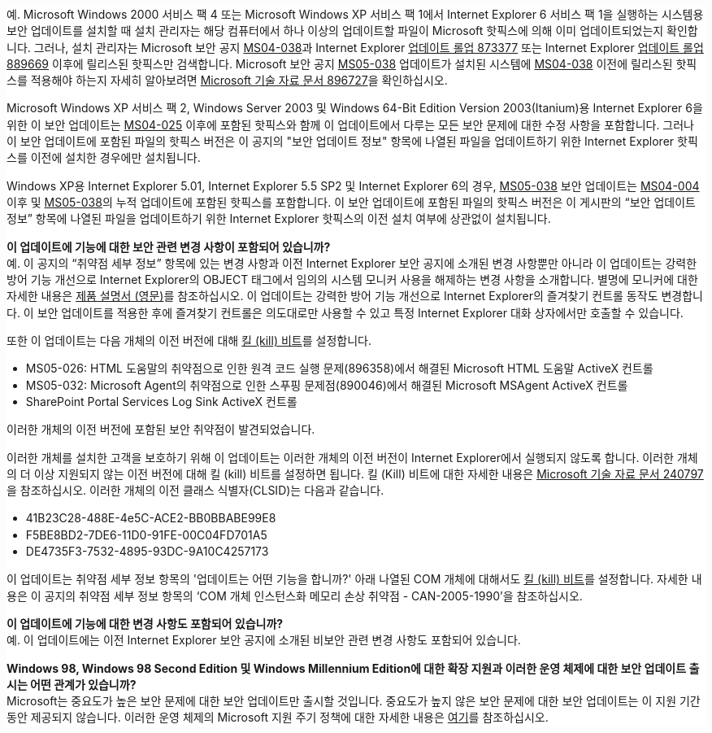 예. Microsoft Windows 2000 서비스 팩 4 또는 Microsoft Windows XP 서비스 팩 1에서 Internet Explorer 6 서비스 팩 1을 실행하는 시스템용 보안 업데이트를 설치할 때 설치 관리자는 해당 컴퓨터에서 하나 이상의 업데이트할 파일이 Microsoft 핫픽스에 의해 이미 업데이트되었는지 확인합니다. 그러나, 설치 관리자는 Microsoft 보안 공지 [MS04-038](http://technet.microsoft.com/security/bulletin/ms04-038)과 Internet Explorer [업데이트 롤업 873377](http://support.microsoft.com/kb/873377) 또는 Internet Explorer [업데이트 롤업 889669](http://support.microsoft.com/kb/889669) 이후에 릴리스된 핫픽스만 검색합니다.
Microsoft 보안 공지 [MS05-038](http://technet.microsoft.com/security/bulletin/ms05-038) 업데이트가 설치된 시스템에 [MS04-038](http://technet.microsoft.com/security/bulletin/ms04-038) 이전에 릴리스된 핫픽스를 적용해야 하는지 자세히 알아보려면 [Microsoft 기술 자료 문서 896727](http://support.microsoft.com/kb/896727)을 확인하십시오.

Microsoft Windows XP 서비스 팩 2, Windows Server 2003 및 Windows 64-Bit Edition Version 2003(Itanium)용 Internet Explorer 6을 위한 이 보안 업데이트는 [MS04-025](http://technet.microsoft.com/security/bulletin/ms04-025) 이후에 포함된 핫픽스와 함께 이 업데이트에서 다루는 모든 보안 문제에 대한 수정 사항을 포함합니다. 그러나 이 보안 업데이트에 포함된 파일의 핫픽스 버전은 이 공지의 "보안 업데이트 정보" 항목에 나열된 파일을 업데이트하기 위한 Internet Explorer 핫픽스를 이전에 설치한 경우에만 설치됩니다.

Windows XP용 Internet Explorer 5.01, Internet Explorer 5.5 SP2 및 Internet Explorer 6의 경우, [MS05-038](http://technet.microsoft.com/security/bulletin/ms05-038) 보안 업데이트는 [MS04-004](http://www.microsoft.com/korea/technet/security/bulletin/ms04-004.asp) 이후 및 [MS05-038](http://technet.microsoft.com/security/bulletin/ms05-038)의 누적 업데이트에 포함된 핫픽스를 포함합니다. 이 보안 업데이트에 포함된 파일의 핫픽스 버전은 이 게시판의 “보안 업데이트 정보” 항목에 나열된 파일을 업데이트하기 위한 Internet Explorer 핫픽스의 이전 설치 여부에 상관없이 설치됩니다.

**이 업데이트에 기능에 대한 보안 관련 변경 사항이 포함되어 있습니까?**  
예. 이 공지의 “취약점 세부 정보” 항목에 있는 변경 사항과 이전 Internet Explorer 보안 공지에 소개된 변경 사항뿐만 아니라 이 업데이트는 강력한 방어 기능 개선으로 Internet Explorer의 OBJECT 태그에서 임의의 시스템 모니커 사용을 해제하는 변경 사항을 소개합니다. 별명에 모니커에 대한 자세한 내용은 [제품 설명서 (영문)](http://msdn.microsoft.com/library/en-us/com/html/ae0cd2f3-8ac0-4388-8781-e86fc4a26b3b.asp)를 참조하십시오. 이 업데이트는 강력한 방어 기능 개선으로 Internet Explorer의 즐겨찾기 컨트롤 동작도 변경합니다. 이 보안 업데이트를 적용한 후에 즐겨찾기 컨트롤은 의도대로만 사용할 수 있고 특정 Internet Explorer 대화 상자에서만 호출할 수 있습니다.

또한 이 업데이트는 다음 개체의 이전 버전에 대해 [킬 (kill) 비트](http://support.microsoft.com/kb/240797)를 설정합니다.

-   MS05-026: HTML 도움말의 취약점으로 인한 원격 코드 실행 문제(896358)에서 해결된 Microsoft HTML 도움말 ActiveX 컨트롤
-   MS05-032: Microsoft Agent의 취약점으로 인한 스푸핑 문제점(890046)에서 해결된 Microsoft MSAgent ActiveX 컨트롤
-   SharePoint Portal Services Log Sink ActiveX 컨트롤

이러한 개체의 이전 버전에 포함된 보안 취약점이 발견되었습니다.

이러한 개체를 설치한 고객을 보호하기 위해 이 업데이트는 이러한 개체의 이전 버전이 Internet Explorer에서 실행되지 않도록 합니다. 이러한 개체의 더 이상 지원되지 않는 이전 버전에 대해 킬 (kill) 비트를 설정하면 됩니다. 킬 (Kill) 비트에 대한 자세한 내용은 [Microsoft 기술 자료 문서 240797](http://support.microsoft.com/kb/240797)을 참조하십시오. 이러한 개체의 이전 클래스 식별자(CLSID)는 다음과 같습니다.

-   41B23C28-488E-4e5C-ACE2-BB0BBABE99E8
-   F5BE8BD2-7DE6-11D0-91FE-00C04FD701A5
-   DE4735F3-7532-4895-93DC-9A10C4257173

이 업데이트는 취약점 세부 정보 항목의 '업데이트는 어떤 기능을 합니까?' 아래 나열된 COM 개체에 대해서도 [킬 (kill) 비트](http://support.microsoft.com/kb/240797)를 설정합니다. 자세한 내용은 이 공지의 취약점 세부 정보 항목의 ‘COM 개체 인스턴스화 메모리 손상 취약점 - CAN-2005-1990’을 참조하십시오.

**이 업데이트에 기능에 대한 변경 사항도 포함되어 있습니까?**  
예. 이 업데이트에는 이전 Internet Explorer 보안 공지에 소개된 비보안 관련 변경 사항도 포함되어 있습니다.

**Windows 98, Windows 98 Second Edition 및 Windows Millennium Edition에 대한 확장 지원과 이러한 운영 체제에 대한 보안 업데이트 출시는 어떤 관계가 있습니까?**  
Microsoft는 중요도가 높은 보안 문제에 대한 보안 업데이트만 출시할 것입니다. 중요도가 높지 않은 보안 문제에 대한 보안 업데이트는 이 지원 기간 동안 제공되지 않습니다. 이러한 운영 체제의 Microsoft 지원 주기 정책에 대한 자세한 내용은 [여기](http://support.microsoft.com/default.aspx?pr=lifean1)를 참조하십시오.
